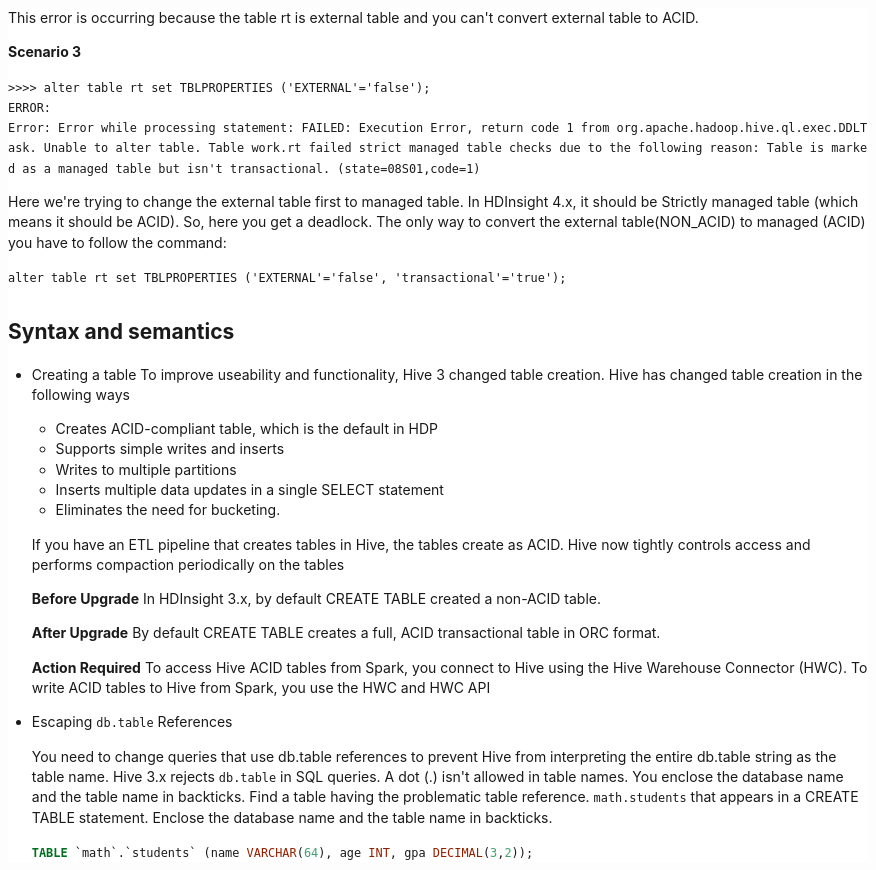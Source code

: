 This error is occurring because the table rt is external table and you can't convert external table to ACID.

**Scenario 3**

```
>>>> alter table rt set TBLPROPERTIES ('EXTERNAL'='false');
ERROR:
Error: Error while processing statement: FAILED: Execution Error, return code 1 from org.apache.hadoop.hive.ql.exec.DDLTask. Unable to alter table. Table work.rt failed strict managed table checks due to the following reason: Table is marked as a managed table but isn't transactional. (state=08S01,code=1)
```

Here we're trying to change the external table first to managed table. In HDInsight 4.x, it should be Strictly managed table (which means it should be ACID).
So, here you get a deadlock. The only way to convert the external table(NON_ACID) to managed (ACID) you have to follow the command:

```
alter table rt set TBLPROPERTIES ('EXTERNAL'='false', 'transactional'='true');
```

## Syntax and semantics

* Creating a table
To improve useability and functionality, Hive 3 changed table creation.
Hive has changed table creation in the following ways
    * Creates ACID-compliant table, which is the default in HDP
    * Supports simple writes and inserts
    * Writes to multiple partitions
    * Inserts multiple data updates in a single SELECT statement
    * Eliminates the need for bucketing.

    If you have an ETL pipeline that creates tables in Hive, the tables create as ACID. Hive now tightly controls access and performs compaction periodically on the tables

    **Before Upgrade**
    In HDInsight 3.x, by default CREATE TABLE created a non-ACID table.

    **After Upgrade** By default CREATE TABLE creates a full, ACID transactional table in ORC format.

    **Action Required**
    To access Hive ACID tables from Spark, you connect to Hive using the Hive Warehouse Connector (HWC). To write ACID tables to Hive from Spark, you use the HWC and HWC API

* Escaping `db.table` References

    You need to change queries that use db.table references to prevent Hive from interpreting the entire db.table string as the table name.
    Hive 3.x rejects `db.table` in SQL queries. A dot (.) isn't allowed in table names. You enclose the database name and the table name in backticks.
    Find a table having the problematic table reference.
    `math.students` that appears in a CREATE TABLE statement.
    Enclose the database name and the table name in backticks.
    
    ```sql
    TABLE `math`.`students` (name VARCHAR(64), age INT, gpa DECIMAL(3,2));
    ```
